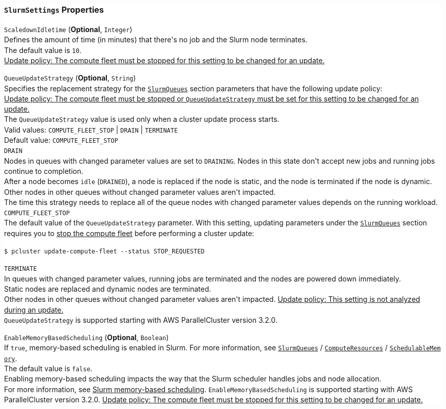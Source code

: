 ### `SlurmSettings` Properties<a name="Scheduling-v3-SlurmSettings.properties"></a>

`ScaledownIdletime` \(**Optional**, `Integer`\)  
Defines the amount of time \(in minutes\) that there's no job and the Slurm node terminates\.  
The default value is `10`\.  
[Update policy: The compute fleet must be stopped for this setting to be changed for an update.](using-pcluster-update-cluster-v3.md#update-policy-compute-fleet-v3)

`QueueUpdateStrategy` \(**Optional**, `String`\)  
Specifies the replacement strategy for the [`SlurmQueues`](#Scheduling-v3-SlurmQueues) section parameters that have the following update policy:  
[Update policy: The compute fleet must be stopped or `QueueUpdateStrategy` must be set for this setting to be changed for an update\.](using-pcluster-update-cluster-v3.md#update-policy-queue-update-strategy-v3)  
The `QueueUpdateStrategy` value is used only when a cluster update process starts\.  
Valid values: `COMPUTE_FLEET_STOP` \| `DRAIN` \| `TERMINATE`  
Default value: `COMPUTE_FLEET_STOP`    
`DRAIN`  
Nodes in queues with changed parameter values are set to `DRAINING`\. Nodes in this state don't accept new jobs and running jobs continue to completion\.  
After a node becomes `idle` \(`DRAINED`\), a node is replaced if the node is static, and the node is terminated if the node is dynamic\. Other nodes in other queues without changed parameter values aren't impacted\.  
The time this strategy needs to replace all of the queue nodes with changed parameter values depends on the running workload\.  
`COMPUTE_FLEET_STOP`  
The default value of the `QueueUpdateStrategy` parameter\. With this setting, updating parameters under the [`SlurmQueues`](#Scheduling-v3-SlurmQueues) section requires you to [stop the compute fleet](pcluster.update-compute-fleet-v3.md) before performing a cluster update:  

```
$ pcluster update-compute-fleet --status STOP_REQUESTED
```  
`TERMINATE`  
In queues with changed parameter values, running jobs are terminated and the nodes are powered down immediately\.  
Static nodes are replaced and dynamic nodes are terminated\.  
Other nodes in other queues without changed parameter values aren't impacted\.
[Update policy: This setting is not analyzed during an update.](using-pcluster-update-cluster-v3.md#update-policy-setting-ignored-v3)  
`QueueUpdateStrategy` is supported starting with AWS ParallelCluster version 3\.2\.0\.

`EnableMemoryBasedScheduling` \(**Optional**, `Boolean`\)  
If `true`, memory\-based scheduling is enabled in Slurm\. For more information, see [`SlurmQueues`](#Scheduling-v3-SlurmQueues) / [`ComputeResources`](#Scheduling-v3-SlurmQueues-ComputeResources) / [`SchedulableMemory`](#yaml-Scheduling-SlurmQueues-ComputeResources-SchedulableMemory)\.  
The default value is `false`\.  
Enabling memory\-based scheduling impacts the way that the Slurm scheduler handles jobs and node allocation\.  
For more information, see [Slurm memory\-based scheduling](slurm-mem-based-scheduling-v3.md)\.
`EnableMemoryBasedScheduling` is supported starting with AWS ParallelCluster version 3\.2\.0\.
[Update policy: The compute fleet must be stopped for this setting to be changed for an update.](using-pcluster-update-cluster-v3.md#update-policy-compute-fleet-v3)

